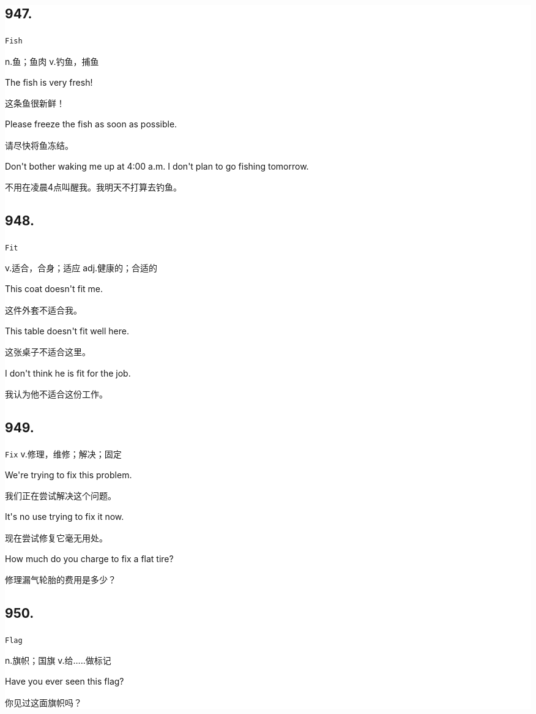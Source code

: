 ## 947.
`Fish`

n.鱼；鱼肉 v.钓鱼，捕鱼

The fish is very fresh!

这条鱼很新鲜！

Please freeze the fish as soon as possible.

请尽快将鱼冻结。

Don't bother waking me up at 4:00 a.m. I don't plan to go fishing tomorrow.

不用在凌晨4点叫醒我。我明天不打算去钓鱼。

## 948.
`Fit`

v.适合，合身；适应 adj.健康的；合适的

This coat doesn't fit me.

这件外套不适合我。

This table doesn't fit well here.

这张桌子不适合这里。

I don't think he is fit for the job.

我认为他不适合这份工作。

## 949.
`Fix`
v.修理，维修；解决；固定

We're trying to fix this problem.

我们正在尝试解决这个问题。

It's no use trying to fix it now.

现在尝试修复它毫无用处。

How much do you charge to fix a flat tire?

修理漏气轮胎的费用是多少？

## 950.
`Flag`

n.旗帜；国旗 v.给…..做标记

Have you ever seen this flag?

你见过这面旗帜吗？
